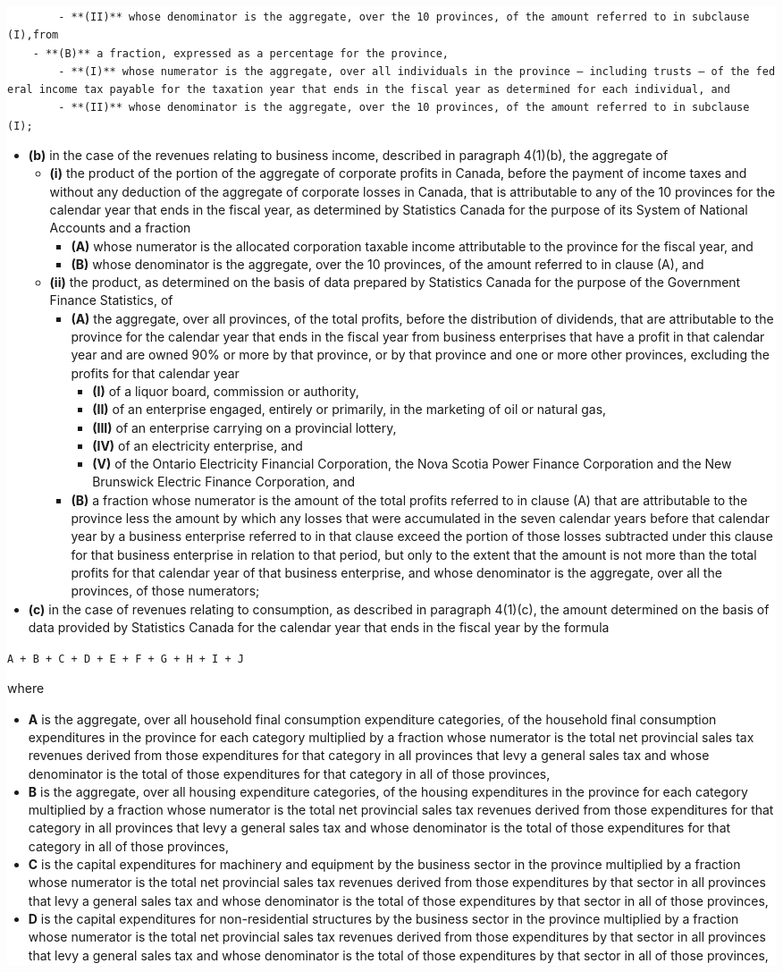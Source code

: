 			- **(II)** whose denominator is the aggregate, over the 10 provinces, of the amount referred to in subclause (I),from
		- **(B)** a fraction, expressed as a percentage for the province,
			- **(I)** whose numerator is the aggregate, over all individuals in the province – including trusts – of the federal income tax payable for the taxation year that ends in the fiscal year as determined for each individual, and
			- **(II)** whose denominator is the aggregate, over the 10 provinces, of the amount referred to in subclause (I);
- **(b)** in the case of the revenues relating to business income, described in paragraph 4(1)(b), the aggregate of
	- **(i)** the product of the portion of the aggregate of corporate profits in Canada, before the payment of income taxes and without any deduction of the aggregate of corporate losses in Canada, that is attributable to any of the 10 provinces for the calendar year that ends in the fiscal year, as determined by Statistics Canada for the purpose of its System of National Accounts and a fraction
		- **(A)** whose numerator is the allocated corporation taxable income attributable to the province for the fiscal year, and
		- **(B)** whose denominator is the aggregate, over the 10 provinces, of the amount referred to in clause (A), and
	- **(ii)** the product, as determined on the basis of data prepared by Statistics Canada for the purpose of the Government Finance Statistics, of
		- **(A)** the aggregate, over all provinces, of the total profits, before the distribution of dividends, that are attributable to the province for the calendar year that ends in the fiscal year from business enterprises that have a profit in that calendar year and are owned 90% or more by that province, or by that province and one or more other provinces, excluding the profits for that calendar year
			- **(I)** of a liquor board, commission or authority,
			- **(II)** of an enterprise engaged, entirely or primarily, in the marketing of oil or natural gas,
			- **(III)** of an enterprise carrying on a provincial lottery,
			- **(IV)** of an electricity enterprise, and
			- **(V)** of the Ontario Electricity Financial Corporation, the Nova Scotia Power Finance Corporation and the New Brunswick Electric Finance Corporation, and
		- **(B)** a fraction whose numerator is the amount of the total profits referred to in clause (A) that are attributable to the province less the amount by which any losses that were accumulated in the seven calendar years before that calendar year by a business enterprise referred to in that clause exceed the portion of those losses subtracted under this clause for that business enterprise in relation to that period, but only to the extent that the amount is not more than the total profits for that calendar year of that business enterprise, and whose denominator is the aggregate, over all the provinces, of those numerators;
- **(c)** in the case of revenues relating to consumption, as described in paragraph 4(1)(c), the amount determined on the basis of data provided by Statistics Canada for the calendar year that ends in the fiscal year by the formula
```
A + B + C + D + E + F + G + H + I + J
```
where
- **A** is the aggregate, over all household final consumption expenditure categories, of the household final consumption expenditures in the province for each category multiplied by a fraction whose numerator is the total net provincial sales tax revenues derived from those expenditures for that category in all provinces that levy a general sales tax and whose denominator is the total of those expenditures for that category in all of those provinces,
- **B** is the aggregate, over all housing expenditure categories, of the housing expenditures in the province for each category multiplied by a fraction whose numerator is the total net provincial sales tax revenues derived from those expenditures for that category in all provinces that levy a general sales tax and whose denominator is the total of those expenditures for that category in all of those provinces,
- **C** is the capital expenditures for machinery and equipment by the business sector in the province multiplied by a fraction whose numerator is the total net provincial sales tax revenues derived from those expenditures by that sector in all provinces that levy a general sales tax and whose denominator is the total of those expenditures by that sector in all of those provinces,
- **D** is the capital expenditures for non-residential structures by the business sector in the province multiplied by a fraction whose numerator is the total net provincial sales tax revenues derived from those expenditures by that sector in all provinces that levy a general sales tax and whose denominator is the total of those expenditures by that sector in all of those provinces,